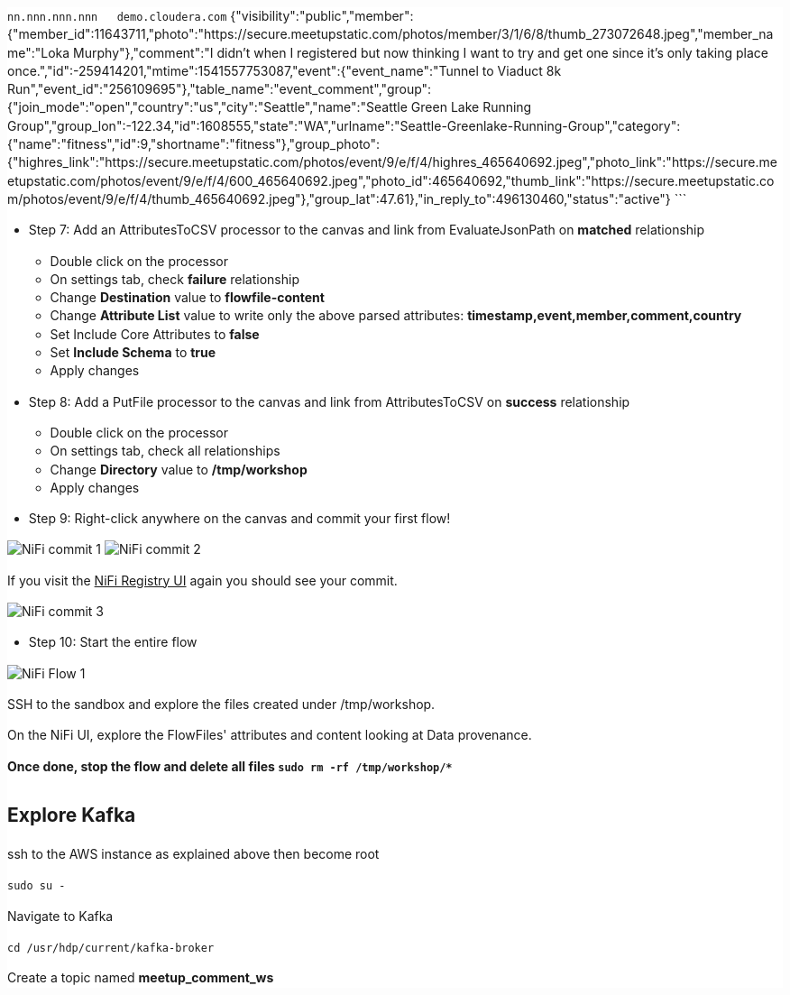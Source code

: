 ```nn.nnn.nnn.nnn	demo.cloudera.com```
    {"visibility":"public","member":{"member_id":11643711,"photo":"https:\/\/secure.meetupstatic.com\/photos\/member\/3\/1\/6\/8\/thumb_273072648.jpeg","member_name":"Loka Murphy"},"comment":"I didn’t when I registered but now thinking I want to try and get one since it’s only taking place once.","id":-259414201,"mtime":1541557753087,"event":{"event_name":"Tunnel to Viaduct 8k Run","event_id":"256109695"},"table_name":"event_comment","group":{"join_mode":"open","country":"us","city":"Seattle","name":"Seattle Green Lake Running Group","group_lon":-122.34,"id":1608555,"state":"WA","urlname":"Seattle-Greenlake-Running-Group","category":{"name":"fitness","id":9,"shortname":"fitness"},"group_photo":{"highres_link":"https:\/\/secure.meetupstatic.com\/photos\/event\/9\/e\/f\/4\/highres_465640692.jpeg","photo_link":"https:\/\/secure.meetupstatic.com\/photos\/event\/9\/e\/f\/4\/600_465640692.jpeg","photo_id":465640692,"thumb_link":"https:\/\/secure.meetupstatic.com\/photos\/event\/9\/e\/f\/4\/thumb_465640692.jpeg"},"group_lat":47.61},"in_reply_to":496130460,"status":"active"}
    ```

- Step 7: Add an AttributesToCSV processor to the canvas and link from EvaluateJsonPath on **matched** relationship
  - Double click on the processor
  - On settings tab, check **failure** relationship
  - Change **Destination** value to **flowfile-content**
  - Change **Attribute List** value to write only the above parsed attributes: **timestamp,event,member,comment,country**
  - Set Include Core Attributes to **false**
  - Set **Include Schema** to **true**
  - Apply changes
  
- Step 8: Add a PutFile processor to the canvas and link from AttributesToCSV on **success** relationship
  - Double click on the processor
  - On settings tab, check all relationships
  - Change **Directory** value to **/tmp/workshop**
  - Apply changes

- Step 9: Right-click anywhere on the canvas and commit your first flow!

![NiFi commit 1](images/commit-1.png)
![NiFi commit 2](images/commit-2.png)

If you visit the [NiFi Registry UI](http://demo.cloudera.com:61080/nifi-registry/explorer/grid-list) again you should see your commit.

![NiFi commit 3](images/commit-3.png)

- Step 10: Start the entire flow

![NiFi Flow 1](images/flow1.png)

SSH to the sandbox and explore the files created under /tmp/workshop.

On the NiFi UI, explore the FlowFiles' attributes and content looking at Data provenance.

**Once done, stop the flow and delete all files ```sudo rm -rf /tmp/workshop/*```**

## Explore Kafka

ssh to the AWS instance as explained above then become root

```sudo su -```

Navigate to Kafka

```cd /usr/hdp/current/kafka-broker```

Create a topic named **meetup_comment_ws**

```